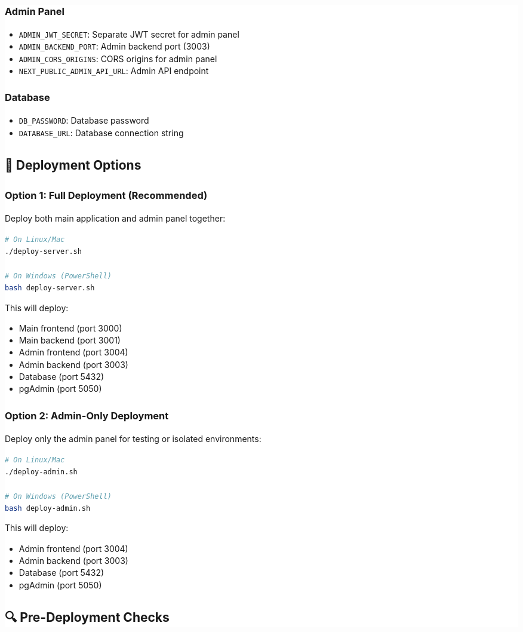 ### Admin Panel
- `ADMIN_JWT_SECRET`: Separate JWT secret for admin panel
- `ADMIN_BACKEND_PORT`: Admin backend port (3003)
- `ADMIN_CORS_ORIGINS`: CORS origins for admin panel
- `NEXT_PUBLIC_ADMIN_API_URL`: Admin API endpoint

### Database
- `DB_PASSWORD`: Database password
- `DATABASE_URL`: Database connection string

## 🚀 Deployment Options

### Option 1: Full Deployment (Recommended)

Deploy both main application and admin panel together:

```bash
# On Linux/Mac
./deploy-server.sh

# On Windows (PowerShell)
bash deploy-server.sh
```

This will deploy:
- Main frontend (port 3000)
- Main backend (port 3001)
- Admin frontend (port 3004)
- Admin backend (port 3003)
- Database (port 5432)
- pgAdmin (port 5050)

### Option 2: Admin-Only Deployment

Deploy only the admin panel for testing or isolated environments:

```bash
# On Linux/Mac
./deploy-admin.sh

# On Windows (PowerShell)
bash deploy-admin.sh
```

This will deploy:
- Admin frontend (port 3004)
- Admin backend (port 3003)
- Database (port 5432)
- pgAdmin (port 5050)

## 🔍 Pre-Deployment Checks

